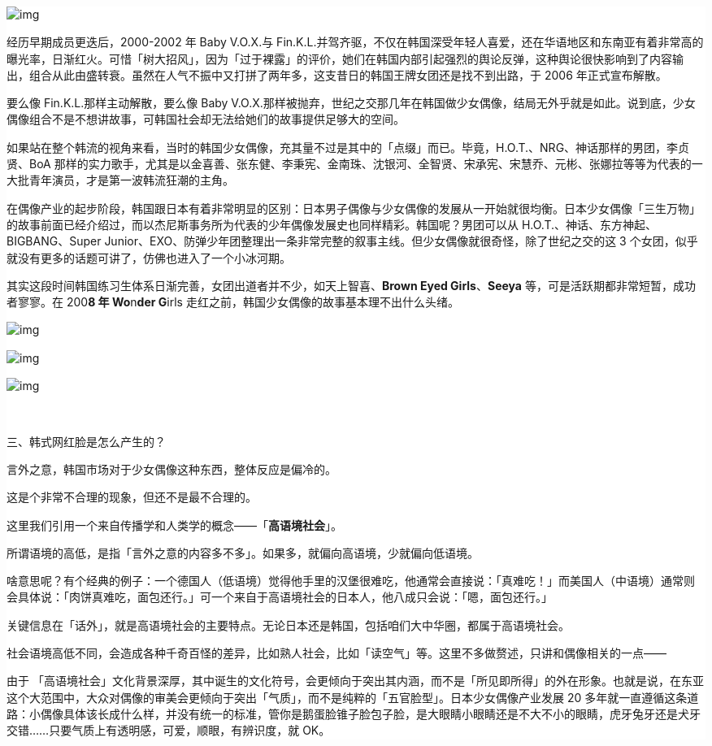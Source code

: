 
![img](https://pic1.zhimg.com/v2-8a504b1f79df9862fc3117f940eb5cab.webp)

经历早期成员更迭后，2000-2002 年 Baby V.O.X.与 Fin.K.L.并驾齐驱，不仅在韩国深受年轻人喜爱，还在华语地区和东南亚有着非常高的曝光率，日渐红火。可惜「树大招风」，因为「过于裸露」的评价，她们在韩国内部引起强烈的舆论反弹，这种舆论很快影响到了内容输出，组合从此由盛转衰。虽然在人气不振中又打拼了两年多，这支昔日的韩国王牌女团还是找不到出路，于 2006 年正式宣布解散。


要么像 Fin.K.L.那样主动解散，要么像 Baby V.O.X.那样被抛弃，世纪之交那几年在韩国做少女偶像，结局无外乎就是如此。说到底，少女偶像组合不是不想讲故事，可韩国社会却无法给她们的故事提供足够大的空间。


如果站在整个韩流的视角来看，当时的韩国少女偶像，充其量不过是其中的「点缀」而已。毕竟，H.O.T.、NRG、神话那样的男团，李贞贤、BoA 那样的实力歌手，尤其是以金喜善、张东健、李秉宪、金南珠、沈银河、全智贤、宋承宪、宋慧乔、元彬、张娜拉等等为代表的一大批青年演员，才是第一波韩流狂潮的主角。


在偶像产业的起步阶段，韩国跟日本有着非常明显的区别：日本男子偶像与少女偶像的发展从一开始就很均衡。日本少女偶像「三生万物」的故事前面已经介绍过，而以杰尼斯事务所为代表的少年偶像发展史也同样精彩。韩国呢？男团可以从 H.O.T.、神话、东方神起、BIGBANG、Super Junior、EXO、防弹少年团整理出一条非常完整的叙事主线。但少女偶像就很奇怪，除了世纪之交的这 3 个女团，似乎就没有更多的话题可讲了，仿佛也进入了一个小冰河期。


其实这段时间韩国练习生体系日渐完善，女团出道者并不少，如天上智喜、**Brown Eyed Girls**、**Seeya** 等，可是活跃期都非常短暂，成功者寥寥。在 200**8 年 Wo**n**der G**irls 走红之前，韩国少女偶像的故事基本理不出什么头绪。


![img](https://pic3.zhimg.com/v2-f587961fd59f4577bf3a46d47c68f4d3.webp)

![img](https://pic2.zhimg.com/v2-b9bee76b75075f66044d5149658213a2.webp)

![img](https://pic2.zhimg.com/v2-99e3245bccce2522d2a12eb85d59612c.webp)

 


三、韩式网红脸是怎么产生的？


  



言外之意，韩国市场对于少女偶像这种东西，整体反应是偏冷的。


这是个非常不合理的现象，但还不是最不合理的。


这里我们引用一个来自传播学和人类学的概念——「**高语境社会**」。


所谓语境的高低，是指「言外之意的内容多不多」。如果多，就偏向高语境，少就偏向低语境。


啥意思呢？有个经典的例子：一个德国人（低语境）觉得他手里的汉堡很难吃，他通常会直接说：「真难吃！」而美国人（中语境）通常则会具体说：「肉饼真难吃，面包还行。」可一个来自于高语境社会的日本人，他八成只会说：「嗯，面包还行。」


关键信息在「话外」，就是高语境社会的主要特点。无论日本还是韩国，包括咱们大中华圈，都属于高语境社会。


社会语境高低不同，会造成各种千奇百怪的差异，比如熟人社会，比如「读空气」等。这里不多做赘述，只讲和偶像相关的一点——


由于 「高语境社会」文化背景深厚，其中诞生的文化符号，会更倾向于突出其内涵，而不是「所见即所得」的外在形象。也就是说，在东亚这个大范围中，大众对偶像的审美会更倾向于突出「气质」，而不是纯粹的「五官脸型」。日本少女偶像产业发展 20 多年就一直遵循这条道路：小偶像具体该长成什么样，并没有统一的标准，管你是鹅蛋脸锥子脸包子脸，是大眼睛小眼睛还是不大不小的眼睛，虎牙兔牙还是犬牙交错……只要气质上有透明感，可爱，顺眼，有辨识度，就 OK。

